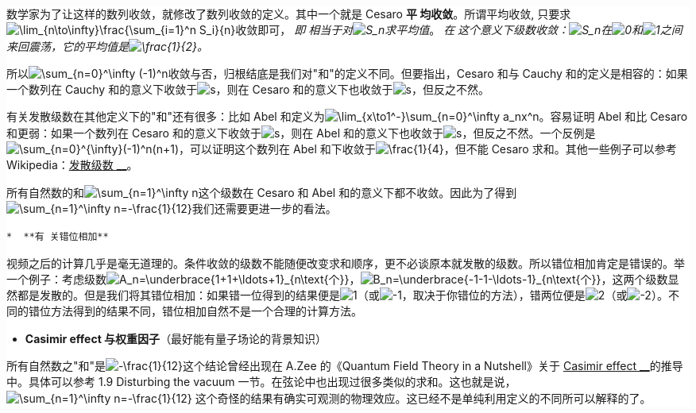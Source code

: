   
数学家为了让这样的数列收敛，就修改了数列收敛的定义。其中一个就是 Cesaro **平 均收敛**。所谓平均收敛,
只要求![\\lim_{n\\to\\infty}\\frac{\\sum_{i=1}^n
S_i}{n}](https://www.zhihu.com/equation?tex=%5Clim_%7Bn%5Cto%5Cinfty%7D%5Cfrac%7B%5Csum_%7Bi%3D1%7D%5En+S_i%7D%7Bn%7D)收敛即可，
_即 相当于对![S_n](https://www.zhihu.com/equation?tex=S_n)求平均值_。 _在
这个意义下级数收敛：![S_n](https://www.zhihu.com/equation?tex=S_n)在![0](https://www.zhihu.com/equation?tex=0)和![1](https://www.zhihu.com/equation?tex=1)之间来回震荡，它的平均值是![\\frac{1}{2}](https://www.zhihu.com/equation?tex=%5Cfrac%7B1%7D%7B2%7D)。_  
  
所以![\\sum_{n=0}^\\infty
\(-1\)^n](https://www.zhihu.com/equation?tex=%5Csum_%7Bn%3D0%7D%5E%5Cinfty+%28-1%29%5En)收敛与否，归根结底是我们对"和"的定义不同。但要指出，Cesaro
和与 Cauchy 和的定义是相容的：如果一个数列在 Cauchy
和的意义下收敛于![s](https://www.zhihu.com/equation?tex=s)，则在 Cesaro
和的意义下也收敛于![s](https://www.zhihu.com/equation?tex=s)，但反之不然。  
  
有关发散级数在其他定义下的"和"还有很多：比如 Abel 和定义为![\\lim_{x\\to1^-}\\sum_{n=0}^\\infty
a_nx^n](https://www.zhihu.com/equation?tex=%5Clim_%7Bx%5Cto1%5E-%7D%5Csum_%7Bn%3D0%7D%5E%5Cinfty+a_nx%5En)。容易证明
Abel 和比 Cesaro 和更弱：如果一个数列在 Cesaro
和的意义下收敛于![s](https://www.zhihu.com/equation?tex=s)，则在 Abel
和的意义下也收敛于![s](https://www.zhihu.com/equation?tex=s)，但反之不然。一个反例是![\\sum_{n=0}^{\\infty}\(-1\)^n\(n+1\)](https://www.zhihu.com/equation?tex=%5Csum_%7Bn%3D0%7D%5E%7B%5Cinfty%7D%28-1%29%5En%28n%2B1%29)，可以证明这个数列在
Abel
和下收敛于![\\frac{1}{4}](https://www.zhihu.com/equation?tex=%5Cfrac%7B1%7D%7B4%7D)，但不能
Cesaro 求和。其他一些例子可以参考 Wikipedia：[发散级数
__](https://link.zhihu.com/?target=http%3A//zh.wikipedia.org/wiki/%25E5%258F%2591%25E6%2595%25A3%25E7%25BA%25A7%25E6%2595%25B0)。  
  
所有自然数的和![\\sum_{n=1}^\\infty
n](https://www.zhihu.com/equation?tex=%5Csum_%7Bn%3D1%7D%5E%5Cinfty+n)这个级数在
Cesaro 和 Abel 和的意义下都不收敛。因此为了得到![\\sum_{n=1}^\\infty
n=-\\frac{1}{12}](https://www.zhihu.com/equation?tex=%5Csum_%7Bn%3D1%7D%5E%5Cinfty+n%3D-%5Cfrac%7B1%7D%7B12%7D)我们还需要更进一步的看法。  
  

    *  **有 关错位相加**

视频之后的计算几乎是毫无道理的。条件收敛的级数不能随便改变求和顺序，更不必谈原本就发散的级数。所以错位相加肯定是错误的。举一个例子：考虑级数![A_n=\\underbrace{1+1+\\ldots+1}_{n\\text{个}}](https://www.zhihu.com/equation?tex=A_n%3D%5Cunderbrace%7B1%2B1%2B%5Cldots%2B1%7D_%7Bn%5Ctext%7B%E4%B8%AA%7D%7D)，![B_n=\\underbrace{-1-1-\\ldots-1}_{n\\text{个}}](https://www.zhihu.com/equation?tex=B_n%3D%5Cunderbrace%7B-1-1-%5Cldots-1%7D_%7Bn%5Ctext%7B%E4%B8%AA%7D%7D)，这两个级数显然都是发散的。但是我们将其错位相加：如果错一位得到的结果便是![1](https://www.zhihu.com/equation?tex=1)（或![-1](https://www.zhihu.com/equation?tex=-1)，取决于你错位的方法），错两位便是![2](https://www.zhihu.com/equation?tex=2)（或![-2](https://www.zhihu.com/equation?tex=-2)）。不同的错位方法得到的结果不同，错位相加自然不是一个合理的计算方法。  
  

  *  **Casimir effect 与权重因子**（最好能有量子场论的背景知识）

所有自然数之"和"是![-\\frac{1}{12}](https://www.zhihu.com/equation?tex=-%5Cfrac%7B1%7D%7B12%7D)这个结论曾经出现在
A.Zee 的《Quantum Field Theory in a Nutshell》关于 [Casimir effect
__](https://link.zhihu.com/?target=http%3A//en.wikipedia.org/wiki/Casimir_effect)的推导中。具体可以参考
1.9 Disturbing the vacuum 一节。在弦论中也出现过很多类似的求和。这也就是说，![\\sum_{n=1}^\\infty
n=-\\frac{1}{12}](https://www.zhihu.com/equation?tex=%5Csum_%7Bn%3D1%7D%5E%5Cinfty+n%3D-%5Cfrac%7B1%7D%7B12%7D)
这个奇怪的结果有确实可观测的物理效应。这已经不是单纯利用定义的不同所可以解释的了。  
  